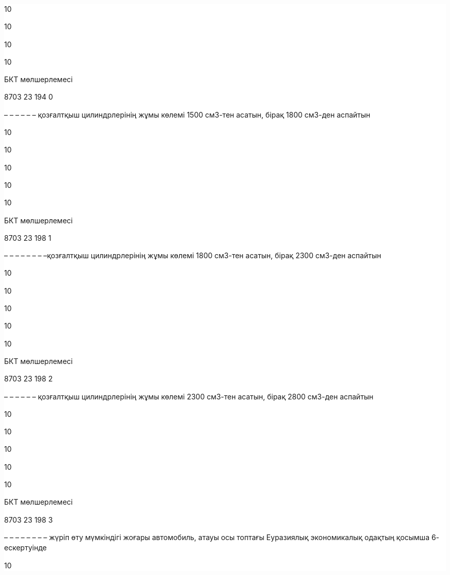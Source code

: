 10

10

10

10

БКТ мөлшерлемесі

8703 23 194 0

– – – – – – қозғалтқыш цилиндрлерінің жұмы көлемі 1500 см3-тен асатын, бірақ 1800 см3-ден аспайтын

10

10

10

10

10

БКТ мөлшерлемесі

8703 23 198 1

– – – – – – – –қозғалтқыш цилиндрлерінің жұмы көлемі 1800 см3-тен асатын, бірақ 2300 см3-ден аспайтын

10

10

10

10

10

БКТ мөлшерлемесі

8703 23 198 2

– – – – – – қозғалтқыш цилиндрлерінің жұмы көлемі 2300 см3-тен асатын, бірақ 2800 см3-ден аспайтын

10

10

10

10

10

БКТ мөлшерлемесі

8703 23 198 3

– – – – – – – – жүріп өту мүмкіндігі жоғары автомобиль, атауы осы топтағы Еуразиялық экономикалық одақтың қосымша 6- ескертуінде

10
